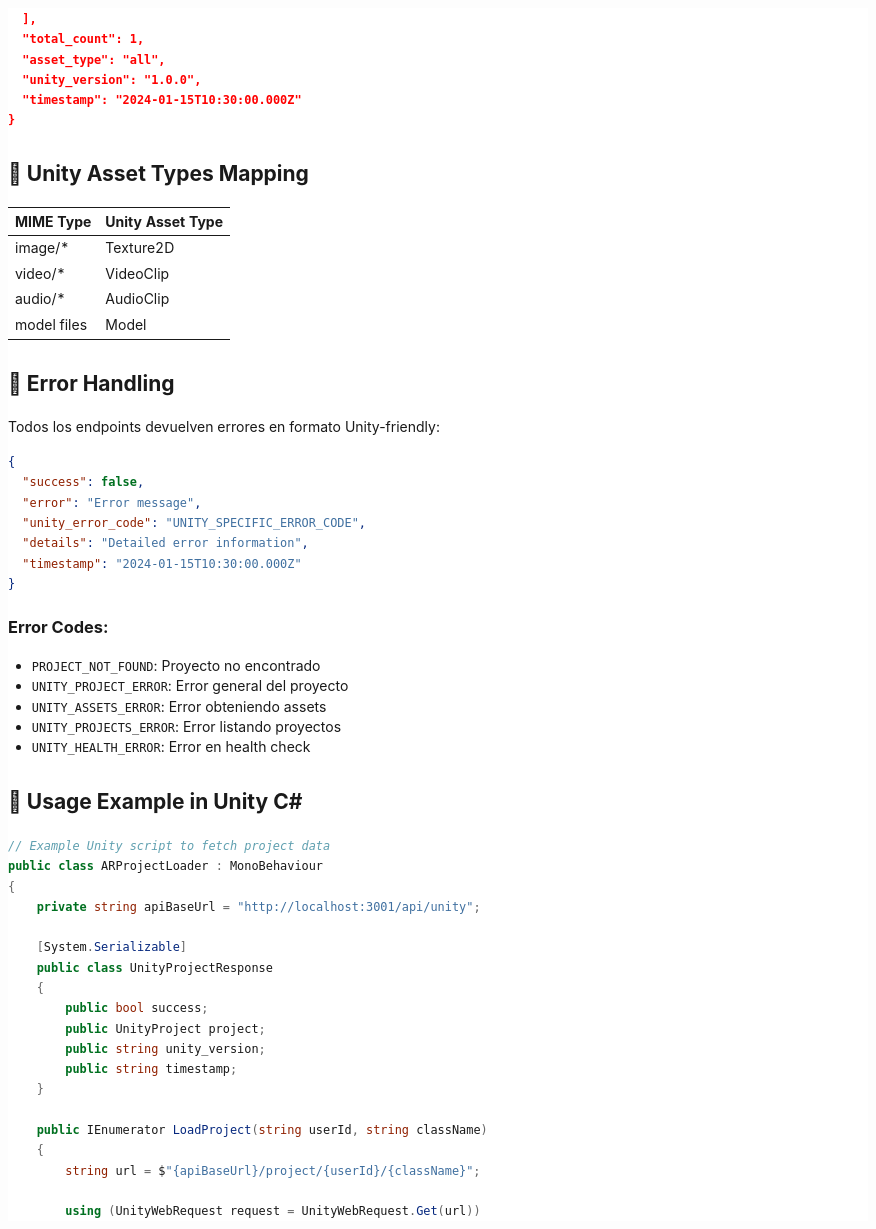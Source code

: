 ```json
  ],
  "total_count": 1,
  "asset_type": "all",
  "unity_version": "1.0.0",
  "timestamp": "2024-01-15T10:30:00.000Z"
}
```

## 🔧 Unity Asset Types Mapping

| MIME Type | Unity Asset Type |
|-----------|-----------------|
| image/* | Texture2D |
| video/* | VideoClip |
| audio/* | AudioClip |
| model files | Model |

## 🚨 Error Handling

Todos los endpoints devuelven errores en formato Unity-friendly:

```json
{
  "success": false,
  "error": "Error message",
  "unity_error_code": "UNITY_SPECIFIC_ERROR_CODE",
  "details": "Detailed error information",
  "timestamp": "2024-01-15T10:30:00.000Z"
}
```

### Error Codes:
- `PROJECT_NOT_FOUND`: Proyecto no encontrado
- `UNITY_PROJECT_ERROR`: Error general del proyecto
- `UNITY_ASSETS_ERROR`: Error obteniendo assets
- `UNITY_PROJECTS_ERROR`: Error listando proyectos
- `UNITY_HEALTH_ERROR`: Error en health check

## 🔨 Usage Example in Unity C#

```csharp
// Example Unity script to fetch project data
public class ARProjectLoader : MonoBehaviour 
{
    private string apiBaseUrl = "http://localhost:3001/api/unity";
    
    [System.Serializable]
    public class UnityProjectResponse 
    {
        public bool success;
        public UnityProject project;
        public string unity_version;
        public string timestamp;
    }
    
    public IEnumerator LoadProject(string userId, string className) 
    {
        string url = $"{apiBaseUrl}/project/{userId}/{className}";
        
        using (UnityWebRequest request = UnityWebRequest.Get(url)) 
```